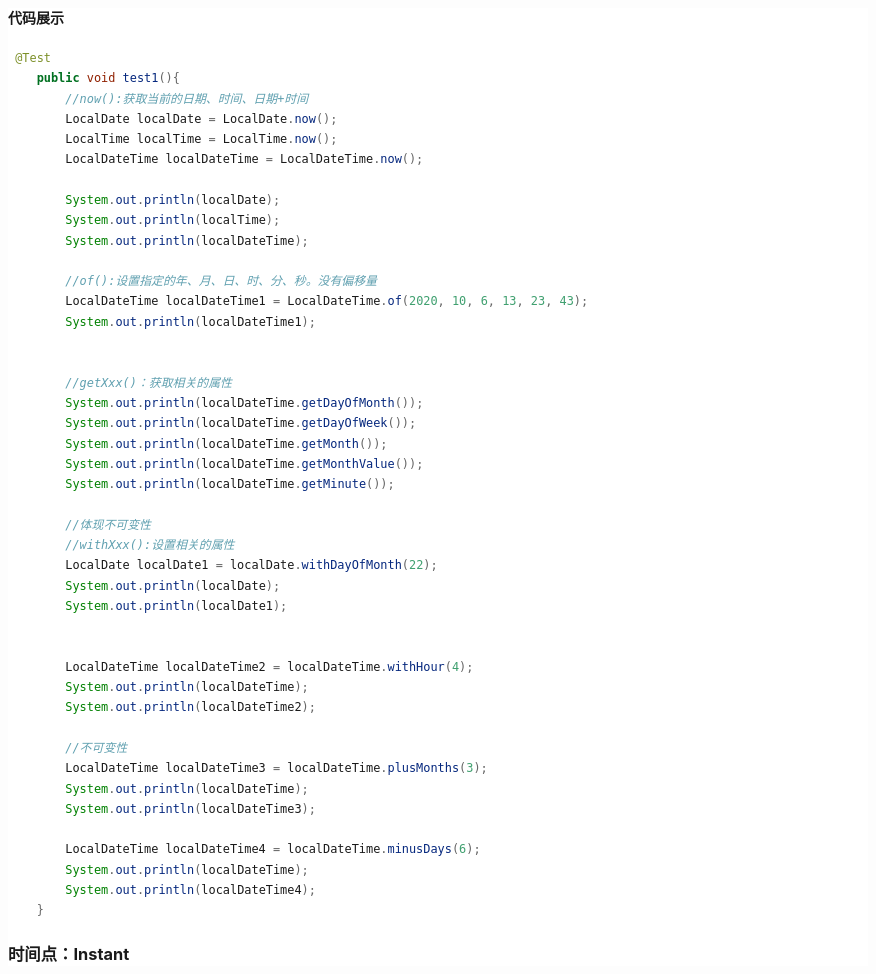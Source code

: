 
#### 代码展示

~~~java
 @Test
    public void test1(){
        //now():获取当前的日期、时间、日期+时间
        LocalDate localDate = LocalDate.now();
        LocalTime localTime = LocalTime.now();
        LocalDateTime localDateTime = LocalDateTime.now();

        System.out.println(localDate);
        System.out.println(localTime);
        System.out.println(localDateTime);

        //of():设置指定的年、月、日、时、分、秒。没有偏移量
        LocalDateTime localDateTime1 = LocalDateTime.of(2020, 10, 6, 13, 23, 43);
        System.out.println(localDateTime1);


        //getXxx()：获取相关的属性
        System.out.println(localDateTime.getDayOfMonth());
        System.out.println(localDateTime.getDayOfWeek());
        System.out.println(localDateTime.getMonth());
        System.out.println(localDateTime.getMonthValue());
        System.out.println(localDateTime.getMinute());

        //体现不可变性
        //withXxx():设置相关的属性
        LocalDate localDate1 = localDate.withDayOfMonth(22);
        System.out.println(localDate);
        System.out.println(localDate1);


        LocalDateTime localDateTime2 = localDateTime.withHour(4);
        System.out.println(localDateTime);
        System.out.println(localDateTime2);

        //不可变性
        LocalDateTime localDateTime3 = localDateTime.plusMonths(3);
        System.out.println(localDateTime);
        System.out.println(localDateTime3);

        LocalDateTime localDateTime4 = localDateTime.minusDays(6);
        System.out.println(localDateTime);
        System.out.println(localDateTime4);
    }

~~~

### 时间点：Instant
